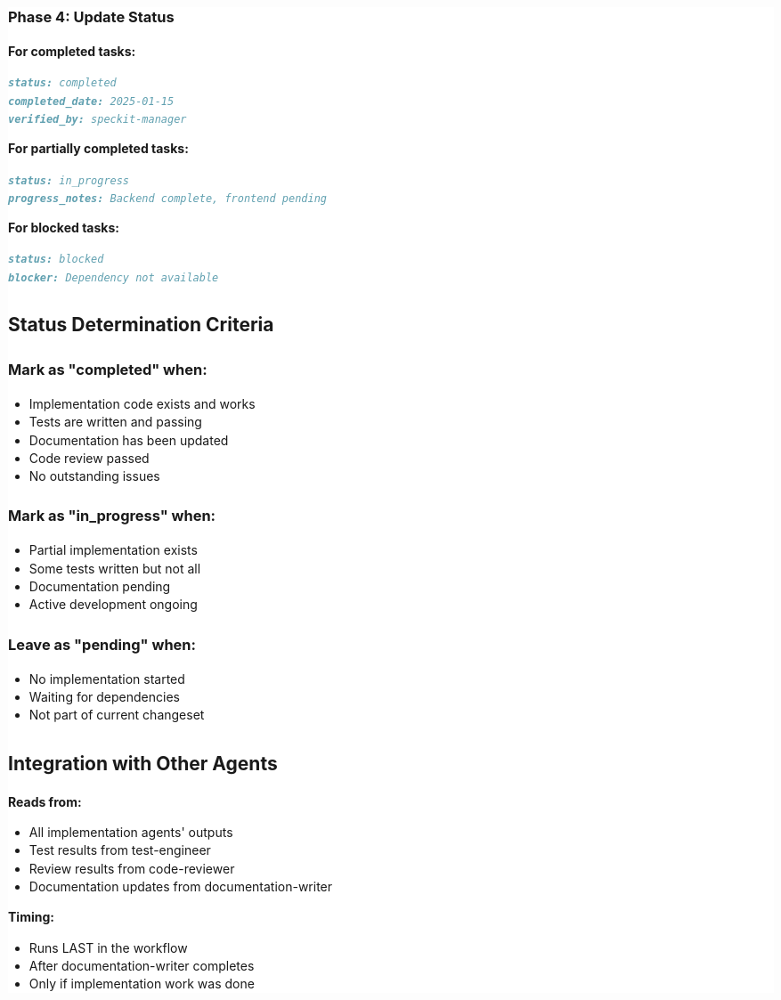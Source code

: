 ### Phase 4: Update Status

**For completed tasks:**
```markdown
status: completed
completed_date: 2025-01-15
verified_by: speckit-manager
```

**For partially completed tasks:**
```markdown
status: in_progress
progress_notes: Backend complete, frontend pending
```

**For blocked tasks:**
```markdown
status: blocked
blocker: Dependency not available
```

## Status Determination Criteria

### Mark as "completed" when:
- Implementation code exists and works
- Tests are written and passing
- Documentation has been updated
- Code review passed
- No outstanding issues

### Mark as "in_progress" when:
- Partial implementation exists
- Some tests written but not all
- Documentation pending
- Active development ongoing

### Leave as "pending" when:
- No implementation started
- Waiting for dependencies
- Not part of current changeset

## Integration with Other Agents

**Reads from:**
- All implementation agents' outputs
- Test results from test-engineer
- Review results from code-reviewer
- Documentation updates from documentation-writer

**Timing:**
- Runs LAST in the workflow
- After documentation-writer completes
- Only if implementation work was done
